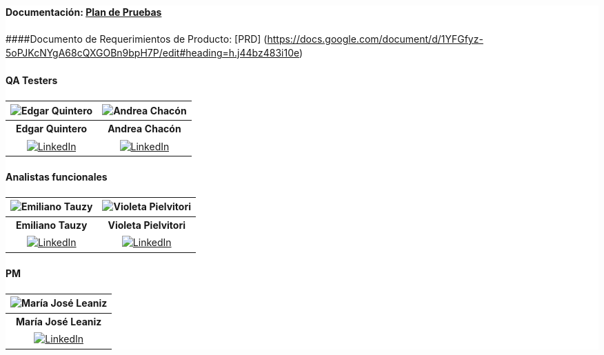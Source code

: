 
#### Documentación: [Plan de Pruebas](https://docs.google.com/document/d/1bnjXa_P2c7taoZEOb0aOMB2unOk6EAE4J2p7b3rI3aQ/edit#heading=h.kvpkrpmubyor)

####Documento de Requerimientos de Producto: [PRD] (https://docs.google.com/document/d/1YFGfyz-5oPJKcNYgA68cQXGOBn9bpH7P/edit#heading=h.j44bz483i10e)

#### QA Testers

|<img src="https://res.cloudinary.com/dgw9rpg8h/image/upload/v1720828446/lqqjs9rbgr9xaa4dkgro.jpg" width="100" height="100" alt="Edgar Quintero">|<img src="https://res.cloudinary.com/dgw9rpg8h/image/upload/v1721282330/vujunp3u6hchx7kaxnur.jpg" width="100" height="100" alt="Andrea Chacón">|
| :--: | :--: |
|**Edgar Quintero**|**Andrea Chacón**|
| [![LinkedIn](https://img.shields.io/badge/LinkedIn-0A66C2?style=for-the-badge&logo=LinkedIn&logoColor=white)](https://www.linkedin.com/in/edgarquinterovivas/) | [![LinkedIn](https://img.shields.io/badge/LinkedIn-0A66C2?style=for-the-badge&logo=LinkedIn&logoColor=white)](http://www.linkedin.com/in/andrea-chacon-15208b242) |

#### Analistas funcionales

|<img src="https://res.cloudinary.com/dgw9rpg8h/image/upload/v1721234887/ugad0yvcw89y8tevt7tk.jpg" width="100" height="100" alt="Emiliano Tauzy">|<img src="https://res.cloudinary.com/dgw9rpg8h/image/upload/v1721151486/e3xixvm6fzjfgrlk2ehq.jpg" width="100" height="100" alt="Violeta Pielvitori">|
| :--: | :--: |
|**Emiliano Tauzy**|**Violeta Pielvitori**|
| [![LinkedIn](https://img.shields.io/badge/LinkedIn-0A66C2?style=for-the-badge&logo=LinkedIn&logoColor=white)](https://www.linkedin.com/in/emiliano-tauzy/) | [![LinkedIn](https://img.shields.io/badge/LinkedIn-0A66C2?style=for-the-badge&logo=LinkedIn&logoColor=white)](https://www.linkedin.com/in/violeta-pielvitori/) |

#### PM

|<img src="https://res.cloudinary.com/dgw9rpg8h/image/upload/v1721151130/h1iggkskoaiat7mlo93a.jpg" width="100" height="100" alt="María José Leaniz">|
| :--: |
|**María José Leaniz**|
| [![LinkedIn](https://img.shields.io/badge/LinkedIn-0A66C2?style=for-the-badge&logo=LinkedIn&logoColor=white)](https://www.linkedin.com/in/mariajose-leaniz/)

